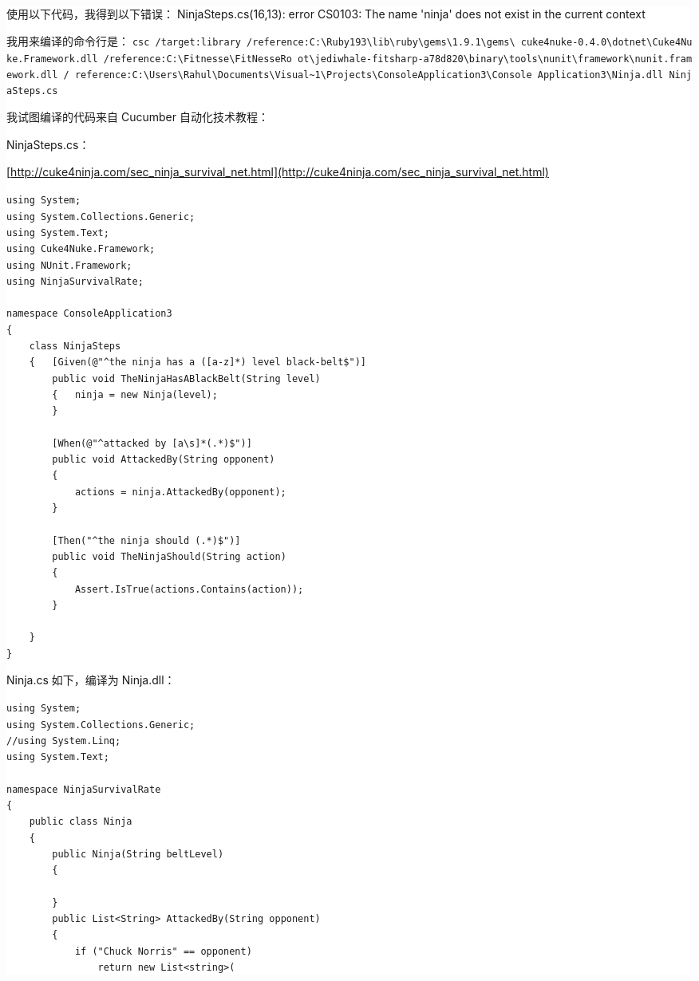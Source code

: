 使用以下代码，我得到以下错误： NinjaSteps.cs(16,13): error CS0103: The name 'ninja' does not exist in the current context

我用来编译的命令行是： `csc /target:library /reference:C:\Ruby193\lib\ruby\gems\1.9.1\gems\ cuke4nuke-0.4.0\dotnet\Cuke4Nuke.Framework.dll /reference:C:\Fitnesse\FitNesseRo ot\jediwhale-fitsharp-a78d820\binary\tools\nunit\framework\nunit.framework.dll / reference:C:\Users\Rahul\Documents\Visual~1\Projects\ConsoleApplication3\Console Application3\Ninja.dll NinjaSteps.cs`

我试图编译的代码来自 Cucumber 自动化技术教程：

NinjaSteps.cs：

[http://cuke4ninja.com/sec_ninja_survival_net.html](http://cuke4ninja.com/sec_ninja_survival_net.html)

```
using System;
using System.Collections.Generic;
using System.Text;
using Cuke4Nuke.Framework;
using NUnit.Framework;
using NinjaSurvivalRate;

namespace ConsoleApplication3
{
    class NinjaSteps
    {   [Given(@"^the ninja has a ([a-z]*) level black-belt$")]
        public void TheNinjaHasABlackBelt(String level)
        {   ninja = new Ninja(level);
        }

        [When(@"^attacked by [a\s]*(.*)$")]
        public void AttackedBy(String opponent)
        {
            actions = ninja.AttackedBy(opponent);
        }

        [Then("^the ninja should (.*)$")]
        public void TheNinjaShould(String action)
        {
            Assert.IsTrue(actions.Contains(action));
        }

    }
} 
```

Ninja.cs 如下，编译为 Ninja.dll：

```
using System;
using System.Collections.Generic;
//using System.Linq;
using System.Text;

namespace NinjaSurvivalRate
{
    public class Ninja
    {
        public Ninja(String beltLevel)
        {

        }
        public List<String> AttackedBy(String opponent)
        {
            if ("Chuck Norris" == opponent)
                return new List<string>(
```